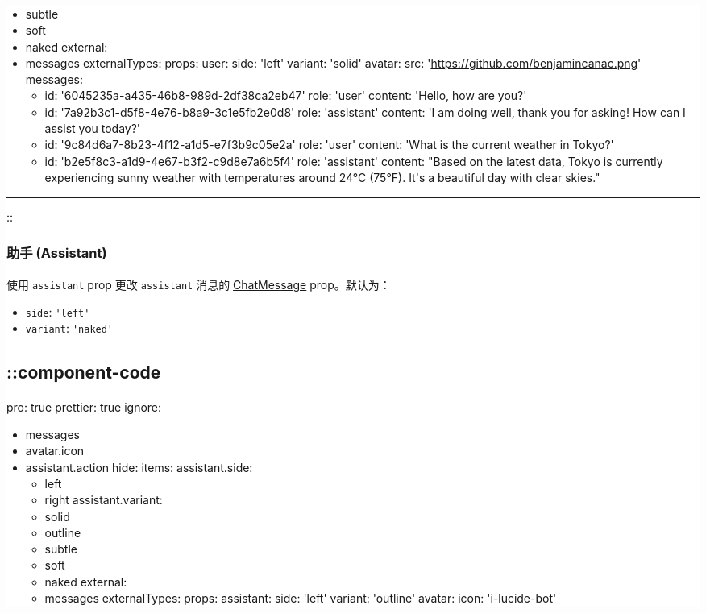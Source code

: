   - subtle
  - soft
  - naked
external:
  - messages 
externalTypes:
props:
  user:
    side: 'left'
    variant: 'solid'
    avatar:
      src: 'https://github.com/benjamincanac.png'
  messages:
    - id: '6045235a-a435-46b8-989d-2df38ca2eb47'
      role: 'user'
      content: 'Hello, how are you?'
    - id: '7a92b3c1-d5f8-4e76-b8a9-3c1e5fb2e0d8'
      role: 'assistant'
      content: 'I am doing well, thank you for asking! How can I assist you today?'
    - id: '9c84d6a7-8b23-4f12-a1d5-e7f3b9c05e2a'
      role: 'user'
      content: 'What is the current weather in Tokyo?'
    - id: 'b2e5f8c3-a1d9-4e67-b3f2-c9d8e7a6b5f4'
      role: 'assistant'
      content: "Based on the latest data, Tokyo is currently experiencing sunny weather with temperatures around 24°C (75°F). It's a beautiful day with clear skies."
---
::

### 助手 (Assistant)

使用 `assistant` prop 更改 `assistant` 消息的 [ChatMessage](/ui/components/chat-message) prop。默认为：

* `side`: `'left'`
* `variant`: `'naked'`

::component-code
---
pro: true
prettier: true
ignore:
  - messages
  - avatar.icon
  - assistant.action
hide:
items:
  assistant.side:
    - left
    - right
  assistant.variant:
    - solid
    - outline
    - subtle
    - soft
    - naked
external:
    - messages
externalTypes:
props:
  assistant:
    side: 'left'
    variant: 'outline'
    avatar:
      icon: 'i-lucide-bot'